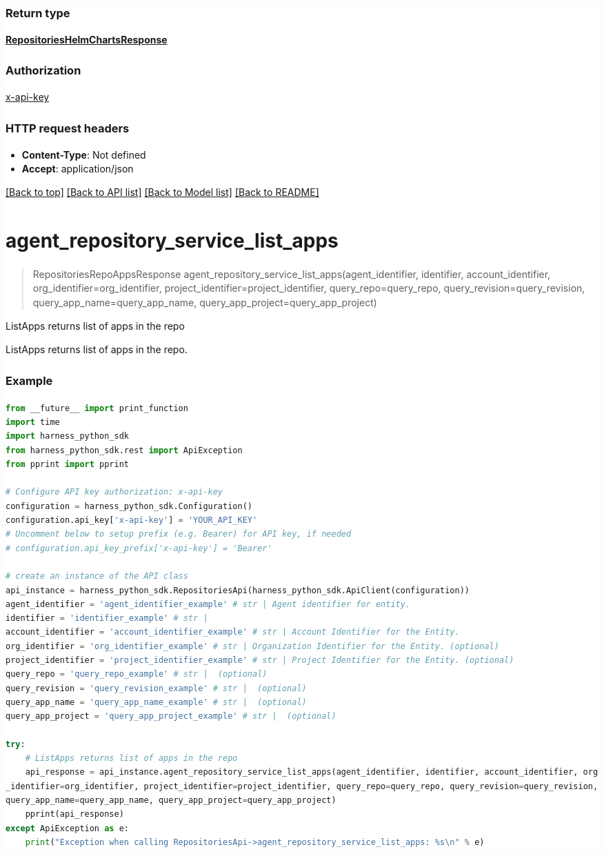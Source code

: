 ### Return type

[**RepositoriesHelmChartsResponse**](RepositoriesHelmChartsResponse.md)

### Authorization

[x-api-key](../README.md#x-api-key)

### HTTP request headers

 - **Content-Type**: Not defined
 - **Accept**: application/json

[[Back to top]](#) [[Back to API list]](../README.md#documentation-for-api-endpoints) [[Back to Model list]](../README.md#documentation-for-models) [[Back to README]](../README.md)

# **agent_repository_service_list_apps**
> RepositoriesRepoAppsResponse agent_repository_service_list_apps(agent_identifier, identifier, account_identifier, org_identifier=org_identifier, project_identifier=project_identifier, query_repo=query_repo, query_revision=query_revision, query_app_name=query_app_name, query_app_project=query_app_project)

ListApps returns list of apps in the repo

ListApps returns list of apps in the repo.

### Example
```python
from __future__ import print_function
import time
import harness_python_sdk
from harness_python_sdk.rest import ApiException
from pprint import pprint

# Configure API key authorization: x-api-key
configuration = harness_python_sdk.Configuration()
configuration.api_key['x-api-key'] = 'YOUR_API_KEY'
# Uncomment below to setup prefix (e.g. Bearer) for API key, if needed
# configuration.api_key_prefix['x-api-key'] = 'Bearer'

# create an instance of the API class
api_instance = harness_python_sdk.RepositoriesApi(harness_python_sdk.ApiClient(configuration))
agent_identifier = 'agent_identifier_example' # str | Agent identifier for entity.
identifier = 'identifier_example' # str | 
account_identifier = 'account_identifier_example' # str | Account Identifier for the Entity.
org_identifier = 'org_identifier_example' # str | Organization Identifier for the Entity. (optional)
project_identifier = 'project_identifier_example' # str | Project Identifier for the Entity. (optional)
query_repo = 'query_repo_example' # str |  (optional)
query_revision = 'query_revision_example' # str |  (optional)
query_app_name = 'query_app_name_example' # str |  (optional)
query_app_project = 'query_app_project_example' # str |  (optional)

try:
    # ListApps returns list of apps in the repo
    api_response = api_instance.agent_repository_service_list_apps(agent_identifier, identifier, account_identifier, org_identifier=org_identifier, project_identifier=project_identifier, query_repo=query_repo, query_revision=query_revision, query_app_name=query_app_name, query_app_project=query_app_project)
    pprint(api_response)
except ApiException as e:
    print("Exception when calling RepositoriesApi->agent_repository_service_list_apps: %s\n" % e)
```